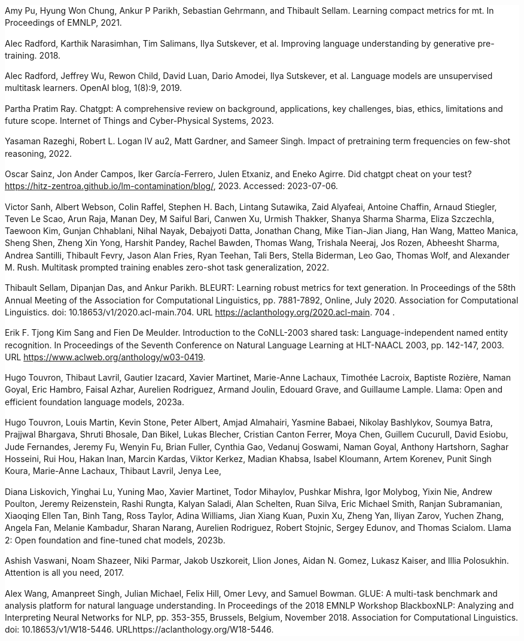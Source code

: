 Amy Pu, Hyung Won Chung, Ankur P Parikh, Sebastian Gehrmann, and Thibault Sellam. Learning compact metrics for mt. In Proceedings of EMNLP, 2021.

Alec Radford, Karthik Narasimhan, Tim Salimans, Ilya Sutskever, et al. Improving language understanding by generative pre-training. 2018.

Alec Radford, Jeffrey Wu, Rewon Child, David Luan, Dario Amodei, Ilya Sutskever, et al. Language models are unsupervised multitask learners. OpenAI blog, 1(8):9, 2019.

Partha Pratim Ray. Chatgpt: A comprehensive review on background, applications, key challenges, bias, ethics, limitations and future scope. Internet of Things and Cyber-Physical Systems, 2023.

Yasaman Razeghi, Robert L. Logan IV au2, Matt Gardner, and Sameer Singh. Impact of pretraining term frequencies on few-shot reasoning, 2022.

Oscar Sainz, Jon Ander Campos, Iker García-Ferrero, Julen Etxaniz, and Eneko Agirre. Did chatgpt cheat on your test? https://hitz-zentroa.github.io/lm-contamination/blog/, 2023. Accessed: 2023-07-06.

Victor Sanh, Albert Webson, Colin Raffel, Stephen H. Bach, Lintang Sutawika, Zaid Alyafeai, Antoine Chaffin, Arnaud Stiegler, Teven Le Scao, Arun Raja, Manan Dey, M Saiful Bari, Canwen Xu, Urmish Thakker, Shanya Sharma Sharma, Eliza Szczechla, Taewoon Kim, Gunjan Chhablani, Nihal Nayak, Debajyoti Datta, Jonathan Chang, Mike Tian-Jian Jiang, Han Wang, Matteo Manica, Sheng Shen, Zheng Xin Yong, Harshit Pandey, Rachel Bawden, Thomas Wang, Trishala Neeraj, Jos Rozen, Abheesht Sharma, Andrea Santilli, Thibault Fevry, Jason Alan Fries, Ryan Teehan, Tali Bers, Stella Biderman, Leo Gao, Thomas Wolf, and Alexander M. Rush. Multitask prompted training enables zero-shot task generalization, 2022.

Thibault Sellam, Dipanjan Das, and Ankur Parikh. BLEURT: Learning robust metrics for text generation. In Proceedings of the 58th Annual Meeting of the Association for Computational Linguistics, pp. 7881-7892, Online, July 2020. Association for Computational Linguistics. doi: 10.18653/v1/2020.acl-main.704. URL https://aclanthology.org/2020.acl-main. 704 .

Erik F. Tjong Kim Sang and Fien De Meulder. Introduction to the CoNLL-2003 shared task: Language-independent named entity recognition. In Proceedings of the Seventh Conference on Natural Language Learning at HLT-NAACL 2003, pp. 142-147, 2003. URL https://www.aclweb.org/anthology/w03-0419.

Hugo Touvron, Thibaut Lavril, Gautier Izacard, Xavier Martinet, Marie-Anne Lachaux, Timothée Lacroix, Baptiste Rozière, Naman Goyal, Eric Hambro, Faisal Azhar, Aurelien Rodriguez, Armand Joulin, Edouard Grave, and Guillaume Lample. Llama: Open and efficient foundation language models, 2023a.

Hugo Touvron, Louis Martin, Kevin Stone, Peter Albert, Amjad Almahairi, Yasmine Babaei, Nikolay Bashlykov, Soumya Batra, Prajjwal Bhargava, Shruti Bhosale, Dan Bikel, Lukas Blecher, Cristian Canton Ferrer, Moya Chen, Guillem Cucurull, David Esiobu, Jude Fernandes, Jeremy Fu, Wenyin Fu, Brian Fuller, Cynthia Gao, Vedanuj Goswami, Naman Goyal, Anthony Hartshorn, Saghar Hosseini, Rui Hou, Hakan Inan, Marcin Kardas, Viktor Kerkez, Madian Khabsa, Isabel Kloumann, Artem Korenev, Punit Singh Koura, Marie-Anne Lachaux, Thibaut Lavril, Jenya Lee,

Diana Liskovich, Yinghai Lu, Yuning Mao, Xavier Martinet, Todor Mihaylov, Pushkar Mishra, Igor Molybog, Yixin Nie, Andrew Poulton, Jeremy Reizenstein, Rashi Rungta, Kalyan Saladi, Alan Schelten, Ruan Silva, Eric Michael Smith, Ranjan Subramanian, Xiaoqing Ellen Tan, Binh Tang, Ross Taylor, Adina Williams, Jian Xiang Kuan, Puxin Xu, Zheng Yan, Iliyan Zarov, Yuchen Zhang, Angela Fan, Melanie Kambadur, Sharan Narang, Aurelien Rodriguez, Robert Stojnic, Sergey Edunov, and Thomas Scialom. Llama 2: Open foundation and fine-tuned chat models, 2023b.

Ashish Vaswani, Noam Shazeer, Niki Parmar, Jakob Uszkoreit, Llion Jones, Aidan N. Gomez, Lukasz Kaiser, and Illia Polosukhin. Attention is all you need, 2017.

Alex Wang, Amanpreet Singh, Julian Michael, Felix Hill, Omer Levy, and Samuel Bowman. GLUE: A multi-task benchmark and analysis platform for natural language understanding. In Proceedings of the 2018 EMNLP Workshop BlackboxNLP: Analyzing and Interpreting Neural Networks for NLP, pp. 353-355, Brussels, Belgium, November 2018. Association for Computational Linguistics. doi: 10.18653/v1/W18-5446. URLhttps://aclanthology.org/W18-5446.
